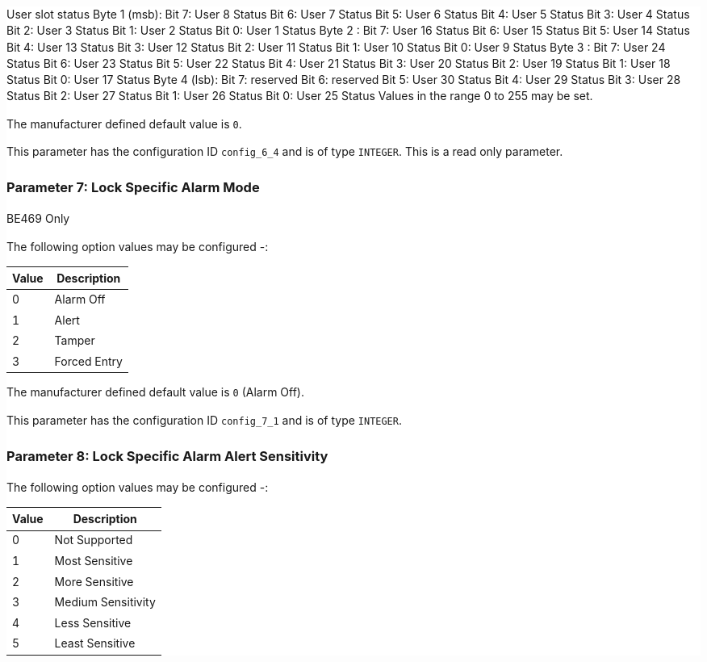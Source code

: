 User slot status
Byte 1 (msb): Bit 7: User 8 Status Bit 6: User 7 Status Bit 5: User 6 Status Bit 4: User 5 Status Bit 3: User 4 Status Bit 2: User 3 Status Bit 1: User 2 Status Bit 0: User 1 Status Byte 2 : Bit 7: User 16 Status Bit 6: User 15 Status Bit 5: User 14 Status Bit 4: User 13 Status Bit 3: User 12 Status Bit 2: User 11 Status Bit 1: User 10 Status Bit 0: User 9 Status Byte 3 : Bit 7: User 24 Status Bit 6: User 23 Status Bit 5: User 22 Status Bit 4: User 21 Status Bit 3: User 20 Status Bit 2: User 19 Status Bit 1: User 18 Status Bit 0: User 17 Status Byte 4 (lsb): Bit 7: reserved Bit 6: reserved Bit 5: User 30 Status Bit 4: User 29 Status Bit 3: User 28 Status Bit 2: User 27 Status Bit 1: User 26 Status Bit 0: User 25 Status
Values in the range 0 to 255 may be set.

The manufacturer defined default value is ```0```.

This parameter has the configuration ID ```config_6_4``` and is of type ```INTEGER```.
This is a read only parameter.


### Parameter 7: Lock Specific Alarm Mode

BE469 Only

The following option values may be configured -:

| Value  | Description |
|--------|-------------|
| 0 | Alarm Off |
| 1 | Alert |
| 2 | Tamper |
| 3 | Forced Entry |

The manufacturer defined default value is ```0``` (Alarm Off).

This parameter has the configuration ID ```config_7_1``` and is of type ```INTEGER```.


### Parameter 8: Lock Specific Alarm Alert Sensitivity



The following option values may be configured -:

| Value  | Description |
|--------|-------------|
| 0 | Not Supported |
| 1 | Most Sensitive |
| 2 | More Sensitive |
| 3 | Medium Sensitivity |
| 4 | Less Sensitive |
| 5 | Least Sensitive |
